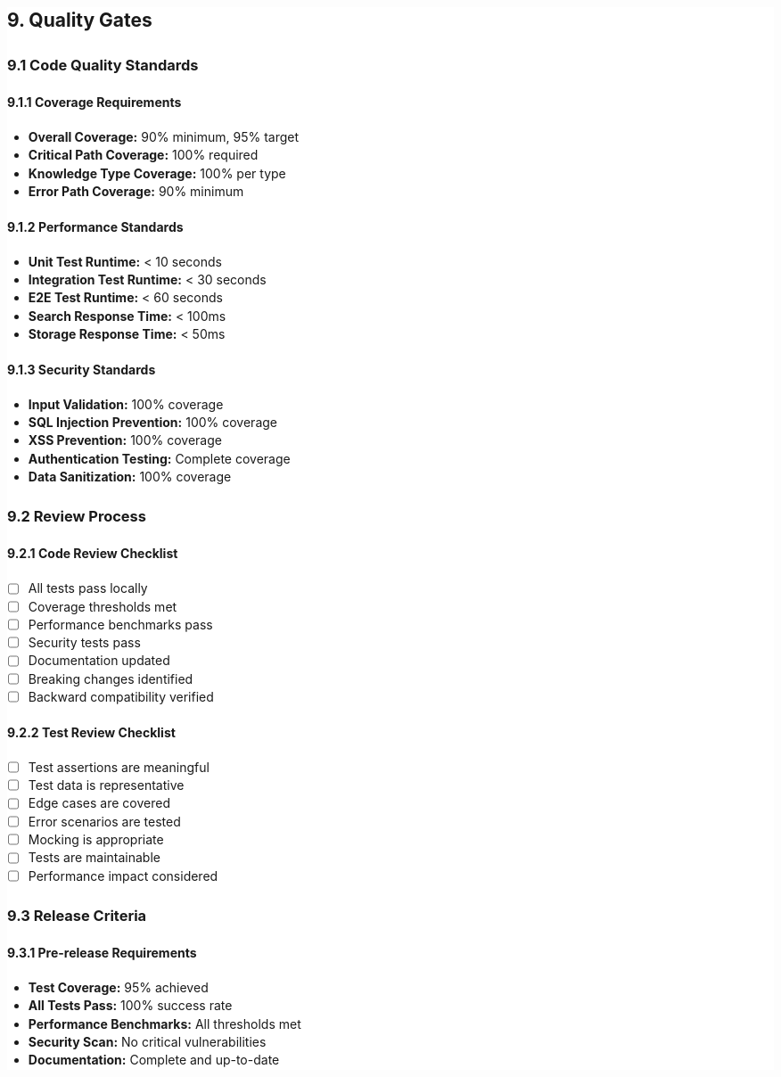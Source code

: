 ## 9. Quality Gates

### 9.1 Code Quality Standards

#### 9.1.1 Coverage Requirements
- **Overall Coverage:** 90% minimum, 95% target
- **Critical Path Coverage:** 100% required
- **Knowledge Type Coverage:** 100% per type
- **Error Path Coverage:** 90% minimum

#### 9.1.2 Performance Standards
- **Unit Test Runtime:** < 10 seconds
- **Integration Test Runtime:** < 30 seconds
- **E2E Test Runtime:** < 60 seconds
- **Search Response Time:** < 100ms
- **Storage Response Time:** < 50ms

#### 9.1.3 Security Standards
- **Input Validation:** 100% coverage
- **SQL Injection Prevention:** 100% coverage
- **XSS Prevention:** 100% coverage
- **Authentication Testing:** Complete coverage
- **Data Sanitization:** 100% coverage

### 9.2 Review Process

#### 9.2.1 Code Review Checklist
- [ ] All tests pass locally
- [ ] Coverage thresholds met
- [ ] Performance benchmarks pass
- [ ] Security tests pass
- [ ] Documentation updated
- [ ] Breaking changes identified
- [ ] Backward compatibility verified

#### 9.2.2 Test Review Checklist
- [ ] Test assertions are meaningful
- [ ] Test data is representative
- [ ] Edge cases are covered
- [ ] Error scenarios are tested
- [ ] Mocking is appropriate
- [ ] Tests are maintainable
- [ ] Performance impact considered

### 9.3 Release Criteria

#### 9.3.1 Pre-release Requirements
- **Test Coverage:** 95% achieved
- **All Tests Pass:** 100% success rate
- **Performance Benchmarks:** All thresholds met
- **Security Scan:** No critical vulnerabilities
- **Documentation:** Complete and up-to-date
